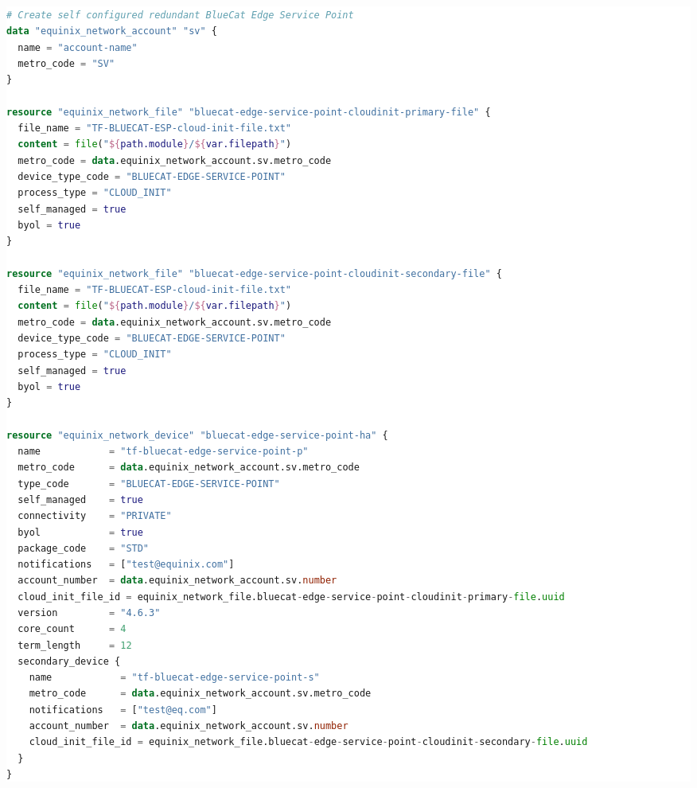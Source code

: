 ```terraform
# Create self configured redundant BlueCat Edge Service Point
data "equinix_network_account" "sv" {
  name = "account-name"
  metro_code = "SV"
}

resource "equinix_network_file" "bluecat-edge-service-point-cloudinit-primary-file" {
  file_name = "TF-BLUECAT-ESP-cloud-init-file.txt"
  content = file("${path.module}/${var.filepath}")
  metro_code = data.equinix_network_account.sv.metro_code
  device_type_code = "BLUECAT-EDGE-SERVICE-POINT"
  process_type = "CLOUD_INIT"
  self_managed = true
  byol = true
}

resource "equinix_network_file" "bluecat-edge-service-point-cloudinit-secondary-file" {
  file_name = "TF-BLUECAT-ESP-cloud-init-file.txt"
  content = file("${path.module}/${var.filepath}")
  metro_code = data.equinix_network_account.sv.metro_code
  device_type_code = "BLUECAT-EDGE-SERVICE-POINT"
  process_type = "CLOUD_INIT"
  self_managed = true
  byol = true
}

resource "equinix_network_device" "bluecat-edge-service-point-ha" {
  name            = "tf-bluecat-edge-service-point-p"
  metro_code      = data.equinix_network_account.sv.metro_code
  type_code       = "BLUECAT-EDGE-SERVICE-POINT"
  self_managed    = true
  connectivity    = "PRIVATE"
  byol            = true
  package_code    = "STD"
  notifications   = ["test@equinix.com"]
  account_number  = data.equinix_network_account.sv.number
  cloud_init_file_id = equinix_network_file.bluecat-edge-service-point-cloudinit-primary-file.uuid
  version         = "4.6.3"
  core_count      = 4
  term_length     = 12
  secondary_device {
    name            = "tf-bluecat-edge-service-point-s"
    metro_code      = data.equinix_network_account.sv.metro_code
    notifications   = ["test@eq.com"]
    account_number  = data.equinix_network_account.sv.number
    cloud_init_file_id = equinix_network_file.bluecat-edge-service-point-cloudinit-secondary-file.uuid
  }
}
```
